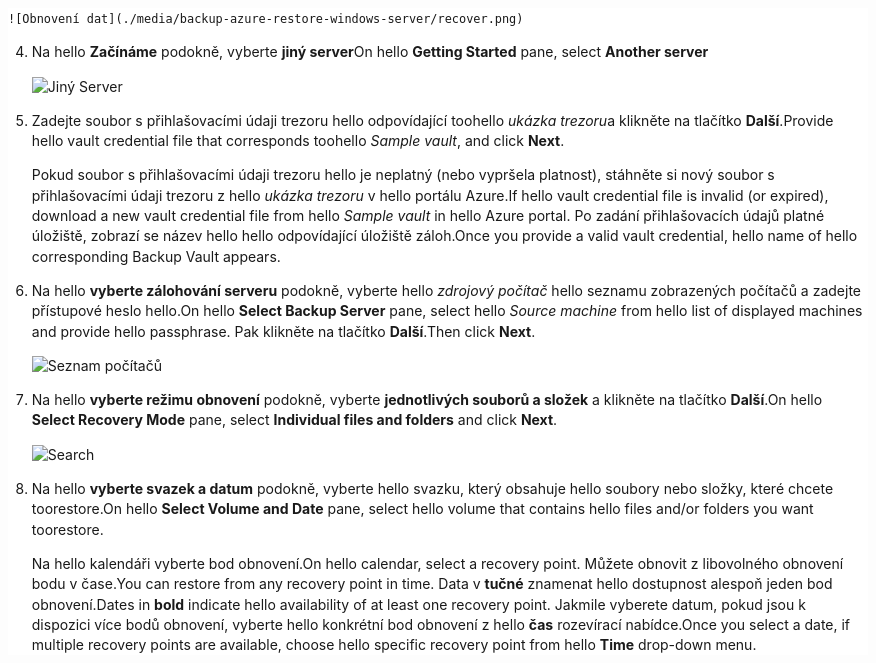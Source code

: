     ![Obnovení dat](./media/backup-azure-restore-windows-server/recover.png)

4. <span data-ttu-id="bcd94-165">Na hello **Začínáme** podokně, vyberte **jiný server**</span><span class="sxs-lookup"><span data-stu-id="bcd94-165">On hello **Getting Started** pane, select **Another server**</span></span>

    ![Jiný Server](./media/backup-azure-restore-windows-server/alternatemachine_gettingstarted_instantrestore.png)

5. <span data-ttu-id="bcd94-167">Zadejte soubor s přihlašovacími údaji trezoru hello odpovídající toohello *ukázka trezoru*a klikněte na tlačítko **Další**.</span><span class="sxs-lookup"><span data-stu-id="bcd94-167">Provide hello vault credential file that corresponds toohello *Sample vault*, and click **Next**.</span></span>

    <span data-ttu-id="bcd94-168">Pokud soubor s přihlašovacími údaji trezoru hello je neplatný (nebo vypršela platnost), stáhněte si nový soubor s přihlašovacími údaji trezoru z hello *ukázka trezoru* v hello portálu Azure.</span><span class="sxs-lookup"><span data-stu-id="bcd94-168">If hello vault credential file is invalid (or expired), download a new vault credential file from hello *Sample vault* in hello Azure portal.</span></span> <span data-ttu-id="bcd94-169">Po zadání přihlašovacích údajů platné úložiště, zobrazí se název hello hello odpovídající úložiště záloh.</span><span class="sxs-lookup"><span data-stu-id="bcd94-169">Once you provide a valid vault credential, hello name of hello corresponding Backup Vault appears.</span></span>


6. <span data-ttu-id="bcd94-170">Na hello **vyberte zálohování serveru** podokně, vyberte hello *zdrojový počítač* hello seznamu zobrazených počítačů a zadejte přístupové heslo hello.</span><span class="sxs-lookup"><span data-stu-id="bcd94-170">On hello **Select Backup Server** pane, select hello *Source machine* from hello list of displayed machines and provide hello passphrase.</span></span> <span data-ttu-id="bcd94-171">Pak klikněte na tlačítko **Další**.</span><span class="sxs-lookup"><span data-stu-id="bcd94-171">Then click **Next**.</span></span>

    ![Seznam počítačů](./media/backup-azure-restore-windows-server/alternatemachine_selectmachine_instantrestore.png)

7. <span data-ttu-id="bcd94-173">Na hello **vyberte režimu obnovení** podokně, vyberte **jednotlivých souborů a složek** a klikněte na tlačítko **Další**.</span><span class="sxs-lookup"><span data-stu-id="bcd94-173">On hello **Select Recovery Mode** pane, select **Individual files and folders** and click **Next**.</span></span>

    ![Search](./media/backup-azure-restore-windows-server/alternatemachine_selectrecoverymode_instantrestore.png)

8. <span data-ttu-id="bcd94-175">Na hello **vyberte svazek a datum** podokně, vyberte hello svazku, který obsahuje hello soubory nebo složky, které chcete toorestore.</span><span class="sxs-lookup"><span data-stu-id="bcd94-175">On hello **Select Volume and Date** pane, select hello volume that contains hello files and/or folders you want toorestore.</span></span>

    <span data-ttu-id="bcd94-176">Na hello kalendáři vyberte bod obnovení.</span><span class="sxs-lookup"><span data-stu-id="bcd94-176">On hello calendar, select a recovery point.</span></span> <span data-ttu-id="bcd94-177">Můžete obnovit z libovolného obnovení bodu v čase.</span><span class="sxs-lookup"><span data-stu-id="bcd94-177">You can restore from any recovery point in time.</span></span> <span data-ttu-id="bcd94-178">Data v **tučné** znamenat hello dostupnost alespoň jeden bod obnovení.</span><span class="sxs-lookup"><span data-stu-id="bcd94-178">Dates in **bold** indicate hello availability of at least one recovery point.</span></span> <span data-ttu-id="bcd94-179">Jakmile vyberete datum, pokud jsou k dispozici více bodů obnovení, vyberte hello konkrétní bod obnovení z hello **čas** rozevírací nabídce.</span><span class="sxs-lookup"><span data-stu-id="bcd94-179">Once you select a date, if multiple recovery points are available, choose hello specific recovery point from hello **Time** drop-down menu.</span></span>
